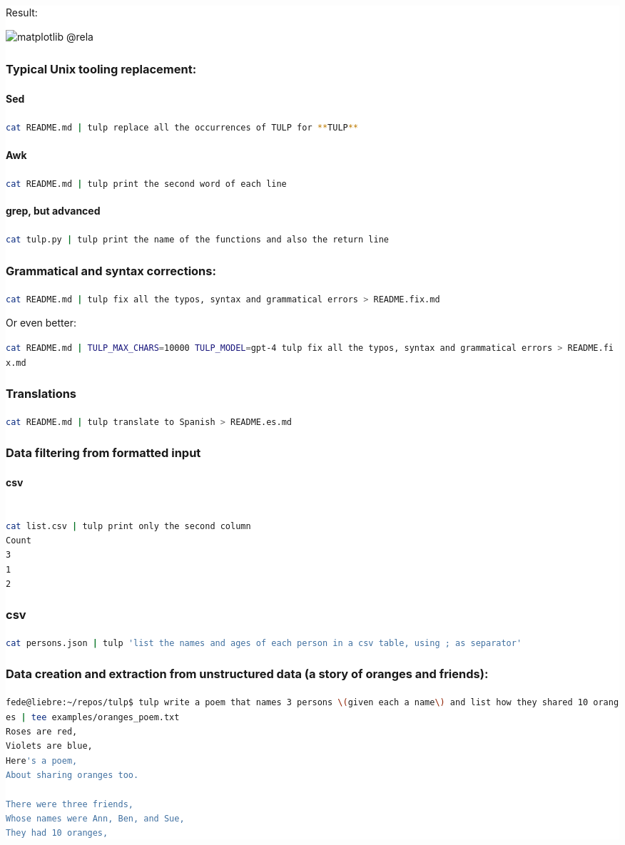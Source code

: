 Result:

![matplotlib @rela](./examples/rela_plot.png)



### Typical Unix tooling replacement:
#### Sed
```bash
cat README.md | tulp replace all the occurrences of TULP for **TULP**
```
#### Awk
```bash
cat README.md | tulp print the second word of each line
```
#### grep, but advanced
```bash
cat tulp.py | tulp print the name of the functions and also the return line 
```

### Grammatical and syntax corrections:
```bash
cat README.md | tulp fix all the typos, syntax and grammatical errors > README.fix.md
```

Or even better:
```bash
cat README.md | TULP_MAX_CHARS=10000 TULP_MODEL=gpt-4 tulp fix all the typos, syntax and grammatical errors > README.fix.md
```

### Translations
```bash
cat README.md | tulp translate to Spanish > README.es.md
```
### Data filtering from formatted input
#### csv
```bash

cat list.csv | tulp print only the second column
Count
3
1
2
```

### csv

```bash
cat persons.json | tulp 'list the names and ages of each person in a csv table, using ; as separator'
```
### Data creation and extraction from unstructured data (a story of oranges and friends):
```bash
fede@liebre:~/repos/tulp$ tulp write a poem that names 3 persons \(given each a name\) and list how they shared 10 oranges | tee examples/oranges_poem.txt
Roses are red,
Violets are blue,
Here's a poem,
About sharing oranges too.

There were three friends,
Whose names were Ann, Ben, and Sue,
They had 10 oranges,
```